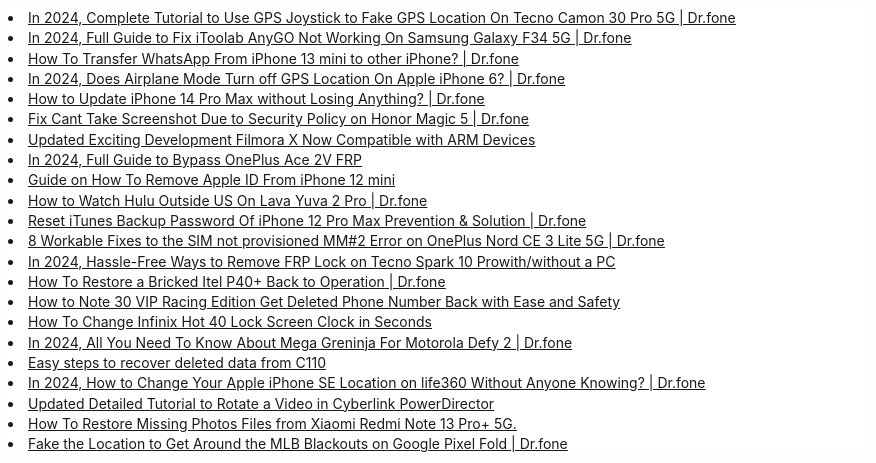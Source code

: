 <li><a href="https://review-topics.techidaily.com/in-2024-complete-tutorial-to-use-gps-joystick-to-fake-gps-location-on-tecno-camon-30-pro-5g-drfone-by-drfone-virtual-android/"><u>In 2024, Complete Tutorial to Use GPS Joystick to Fake GPS Location On Tecno Camon 30 Pro 5G | Dr.fone</u></a></li>
<li><a href="https://review-topics.techidaily.com/in-2024-full-guide-to-fix-itoolab-anygo-not-working-on-samsung-galaxy-f34-5g-drfone-by-drfone-virtual-android/"><u>In 2024, Full Guide to Fix iToolab AnyGO Not Working On Samsung Galaxy F34 5G | Dr.fone</u></a></li>
<li><a href="https://review-topics.techidaily.com/how-to-transfer-whatsapp-from-iphone-13-mini-to-other-iphone-drfone-by-drfone-transfer-whatsapp-from-ios-transfer-whatsapp-from-ios/"><u>How To Transfer WhatsApp From iPhone 13 mini to other iPhone? | Dr.fone</u></a></li>
<li><a href="https://review-topics.techidaily.com/in-2024-does-airplane-mode-turn-off-gps-location-on-apple-iphone-6-drfone-by-drfone-virtual-ios/"><u>In 2024, Does Airplane Mode Turn off GPS Location On Apple iPhone 6? | Dr.fone</u></a></li>
<li><a href="https://review-topics.techidaily.com/how-to-update-iphone-14-pro-max-without-losing-anything-drfone-by-drfone-ios-system-repair-ios-system-repair/"><u>How to Update iPhone 14 Pro Max without Losing Anything? | Dr.fone</u></a></li>
<li><a href="https://howto.techidaily.com/fix-cant-take-screenshot-due-to-security-policy-on-honor-magic-5-drfone-by-drfone-fix-android-problems-fix-android-problems/"><u>Fix Cant Take Screenshot Due to Security Policy on Honor Magic 5 | Dr.fone</u></a></li>
<li><a href="https://ai-vdieo-software.techidaily.com/updated-exciting-development-filmora-x-now-compatible-with-arm-devices/"><u>Updated Exciting Development Filmora X Now Compatible with ARM Devices</u></a></li>
<li><a href="https://android-frp.techidaily.com/in-2024-full-guide-to-bypass-oneplus-ace-2v-frp-by-drfone-android/"><u>In 2024, Full Guide to Bypass OnePlus Ace 2V FRP</u></a></li>
<li><a href="https://apple-account.techidaily.com/guide-on-how-to-remove-apple-id-from-iphone-12-mini-by-drfone-ios/"><u>Guide on How To Remove Apple ID From iPhone 12 mini</u></a></li>
<li><a href="https://fix-guide.techidaily.com/how-to-watch-hulu-outside-us-on-lava-yuva-2-pro-drfone-by-drfone-virtual-android/"><u>How to Watch Hulu Outside US On Lava Yuva 2 Pro | Dr.fone</u></a></li>
<li><a href="https://iphone-unlock.techidaily.com/reset-itunes-backup-password-of-iphone-12-pro-max-prevention-and-solution-drfone-by-drfone-ios/"><u>Reset iTunes Backup Password Of iPhone 12 Pro Max Prevention & Solution | Dr.fone</u></a></li>
<li><a href="https://howto.techidaily.com/8-workable-fixes-to-the-sim-not-provisioned-mm2-error-on-oneplus-nord-ce-3-lite-5g-drfone-by-drfone-fix-android-problems-fix-android-problems/"><u>8 Workable Fixes to the SIM not provisioned MM#2 Error on OnePlus Nord CE 3 Lite 5G | Dr.fone</u></a></li>
<li><a href="https://bypass-frp.techidaily.com/in-2024-hassle-free-ways-to-remove-frp-lock-on-tecno-spark-10-prowithwithout-a-pc-by-drfone-android/"><u>In 2024, Hassle-Free Ways to Remove FRP Lock on Tecno Spark 10 Prowith/without a PC</u></a></li>
<li><a href="https://fix-guide.techidaily.com/how-to-restore-a-bricked-itel-p40plus-back-to-operation-drfone-by-drfone-fix-android-problems-fix-android-problems/"><u>How To Restore a Bricked Itel P40+ Back to Operation | Dr.fone</u></a></li>
<li><a href="https://blog-min.techidaily.com/how-to-note-30-vip-racing-edition-get-deleted-phone-number-back-with-ease-and-safety-by-fonelab-android-recover-contacts/"><u>How to Note 30 VIP Racing Edition Get Deleted Phone Number Back with Ease and Safety</u></a></li>
<li><a href="https://unlock-android.techidaily.com/how-to-change-infinix-hot-40-lock-screen-clock-in-seconds-by-drfone-android/"><u>How To Change Infinix Hot 40 Lock Screen Clock in Seconds</u></a></li>
<li><a href="https://android-pokemon-go.techidaily.com/in-2024-all-you-need-to-know-about-mega-greninja-for-motorola-defy-2-drfone-by-drfone-virtual-android/"><u>In 2024, All You Need To Know About Mega Greninja For Motorola Defy 2 | Dr.fone</u></a></li>
<li><a href="https://phone-solutions.techidaily.com/easy-steps-to-recover-deleted-data-from-c110-by-fonelab-android-recover-data/"><u>Easy steps to recover deleted data from C110</u></a></li>
<li><a href="https://location-social.techidaily.com/in-2024-how-to-change-your-apple-iphone-se-location-on-life360-without-anyone-knowing-drfone-by-drfone-virtual-ios/"><u>In 2024, How to Change Your Apple iPhone SE Location on life360 Without Anyone Knowing? | Dr.fone</u></a></li>
<li><a href="https://ai-editing-video.techidaily.com/updated-detailed-tutorial-to-rotate-a-video-in-cyberlink-powerdirector/"><u>Updated Detailed Tutorial to Rotate a Video in Cyberlink PowerDirector</u></a></li>
<li><a href="https://blog-min.techidaily.com/how-to-restore-missing-photos-files-from-xiaomi-redmi-note-13-proplus-5g-by-fonelab-android-recover-photos/"><u>How To  Restore Missing Photos Files from Xiaomi Redmi Note 13 Pro+ 5G.</u></a></li>
<li><a href="https://fake-location.techidaily.com/fake-the-location-to-get-around-the-mlb-blackouts-on-google-pixel-fold-drfone-by-drfone-virtual-android/"><u>Fake the Location to Get Around the MLB Blackouts on Google Pixel Fold | Dr.fone</u></a></li>
</ul></div>